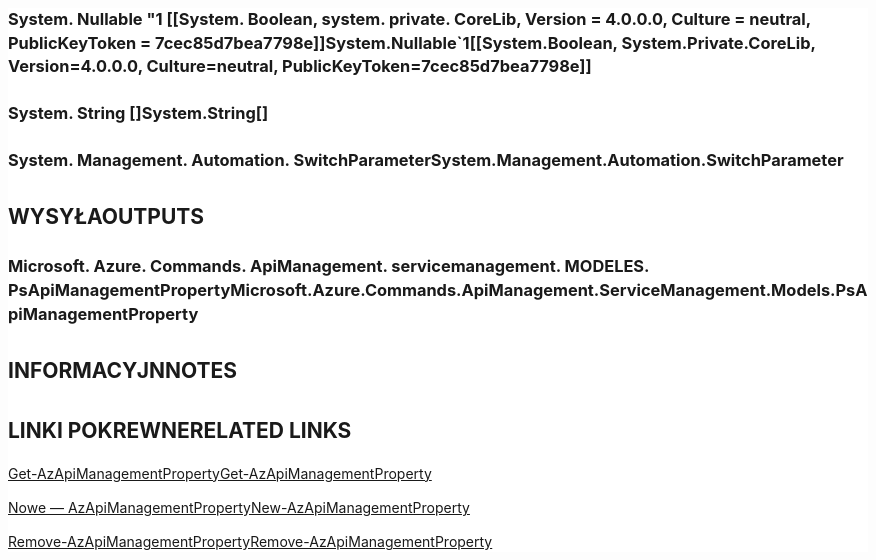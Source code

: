 ### <span data-ttu-id="ec5fa-143">System. Nullable "1 [[System. Boolean, system. private. CoreLib, Version = 4.0.0.0, Culture = neutral, PublicKeyToken = 7cec85d7bea7798e]]</span><span class="sxs-lookup"><span data-stu-id="ec5fa-143">System.Nullable\`1[[System.Boolean, System.Private.CoreLib, Version=4.0.0.0, Culture=neutral, PublicKeyToken=7cec85d7bea7798e]]</span></span>

### <span data-ttu-id="ec5fa-144">System. String []</span><span class="sxs-lookup"><span data-stu-id="ec5fa-144">System.String[]</span></span>

### <span data-ttu-id="ec5fa-145">System. Management. Automation. SwitchParameter</span><span class="sxs-lookup"><span data-stu-id="ec5fa-145">System.Management.Automation.SwitchParameter</span></span>

## <span data-ttu-id="ec5fa-146">WYSYŁA</span><span class="sxs-lookup"><span data-stu-id="ec5fa-146">OUTPUTS</span></span>

### <span data-ttu-id="ec5fa-147">Microsoft. Azure. Commands. ApiManagement. servicemanagement. MODELES. PsApiManagementProperty</span><span class="sxs-lookup"><span data-stu-id="ec5fa-147">Microsoft.Azure.Commands.ApiManagement.ServiceManagement.Models.PsApiManagementProperty</span></span>

## <span data-ttu-id="ec5fa-148">INFORMACYJN</span><span class="sxs-lookup"><span data-stu-id="ec5fa-148">NOTES</span></span>

## <span data-ttu-id="ec5fa-149">LINKI POKREWNE</span><span class="sxs-lookup"><span data-stu-id="ec5fa-149">RELATED LINKS</span></span>

[<span data-ttu-id="ec5fa-150">Get-AzApiManagementProperty</span><span class="sxs-lookup"><span data-stu-id="ec5fa-150">Get-AzApiManagementProperty</span></span>](./Get-AzApiManagementProperty.md)

[<span data-ttu-id="ec5fa-151">Nowe — AzApiManagementProperty</span><span class="sxs-lookup"><span data-stu-id="ec5fa-151">New-AzApiManagementProperty</span></span>](./New-AzApiManagementProperty.md)

[<span data-ttu-id="ec5fa-152">Remove-AzApiManagementProperty</span><span class="sxs-lookup"><span data-stu-id="ec5fa-152">Remove-AzApiManagementProperty</span></span>](./Remove-AzApiManagementProperty.md)


